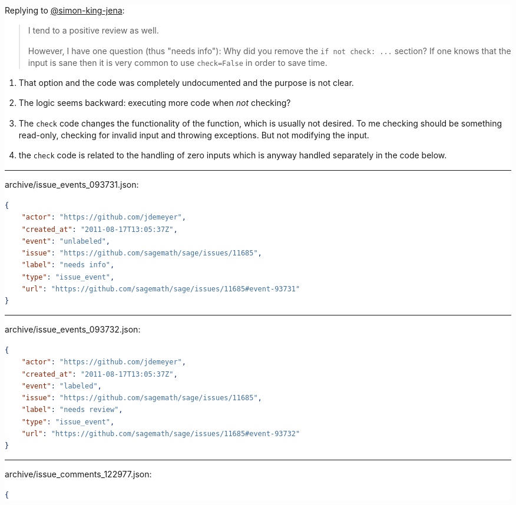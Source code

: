 <a id='comment:32'></a>
Replying to [@simon-king-jena](#comment%3A31):
> I tend to a positive review as well.
> 
> However, I have one question (thus "needs info"): Why did you remove the `if not check: ...` section? If one knows that the input is sane then it is very common to use `check=False` in order to save time.

1) That option and the code was completely undocumented and the purpose is not clear.

2) The logic seems backward: executing more code when *not* checking?

3) The ``check`` code changes the functionality of the function, which is usually not desired.  To me checking should be something read-only, checking for invalid input and throwing exceptions.  But not modifying the input.

4) the ``check`` code is related to the handling of zero inputs which is anyway handled separately in the code below.



---

archive/issue_events_093731.json:
```json
{
    "actor": "https://github.com/jdemeyer",
    "created_at": "2011-08-17T13:05:37Z",
    "event": "unlabeled",
    "issue": "https://github.com/sagemath/sage/issues/11685",
    "label": "needs info",
    "type": "issue_event",
    "url": "https://github.com/sagemath/sage/issues/11685#event-93731"
}
```



---

archive/issue_events_093732.json:
```json
{
    "actor": "https://github.com/jdemeyer",
    "created_at": "2011-08-17T13:05:37Z",
    "event": "labeled",
    "issue": "https://github.com/sagemath/sage/issues/11685",
    "label": "needs review",
    "type": "issue_event",
    "url": "https://github.com/sagemath/sage/issues/11685#event-93732"
}
```



---

archive/issue_comments_122977.json:
```json
{
```